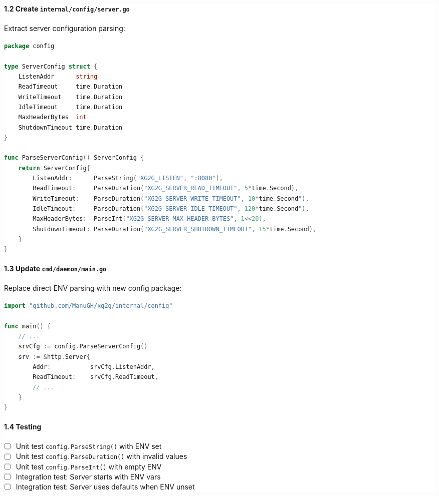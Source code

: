 #### 1.2 Create `internal/config/server.go`

Extract server configuration parsing:

```go
package config

type ServerConfig struct {
    ListenAddr      string
    ReadTimeout     time.Duration
    WriteTimeout    time.Duration
    IdleTimeout     time.Duration
    MaxHeaderBytes  int
    ShutdownTimeout time.Duration
}

func ParseServerConfig() ServerConfig {
    return ServerConfig{
        ListenAddr:      ParseString("XG2G_LISTEN", ":8080"),
        ReadTimeout:     ParseDuration("XG2G_SERVER_READ_TIMEOUT", 5*time.Second),
        WriteTimeout:    ParseDuration("XG2G_SERVER_WRITE_TIMEOUT", 10*time.Second"),
        IdleTimeout:     ParseDuration("XG2G_SERVER_IDLE_TIMEOUT", 120*time.Second"),
        MaxHeaderBytes:  ParseInt("XG2G_SERVER_MAX_HEADER_BYTES", 1<<20),
        ShutdownTimeout: ParseDuration("XG2G_SERVER_SHUTDOWN_TIMEOUT", 15*time.Second),
    }
}
```

#### 1.3 Update `cmd/daemon/main.go`

Replace direct ENV parsing with new config package:

```go
import "github.com/ManuGH/xg2g/internal/config"

func main() {
    // ...
    srvCfg := config.ParseServerConfig()
    srv := &http.Server{
        Addr:           srvCfg.ListenAddr,
        ReadTimeout:    srvCfg.ReadTimeout,
        // ...
    }
}
```

#### 1.4 Testing

- [ ] Unit test `config.ParseString()` with ENV set
- [ ] Unit test `config.ParseDuration()` with invalid values
- [ ] Unit test `config.ParseInt()` with empty ENV
- [ ] Integration test: Server starts with ENV vars
- [ ] Integration test: Server uses defaults when ENV unset
